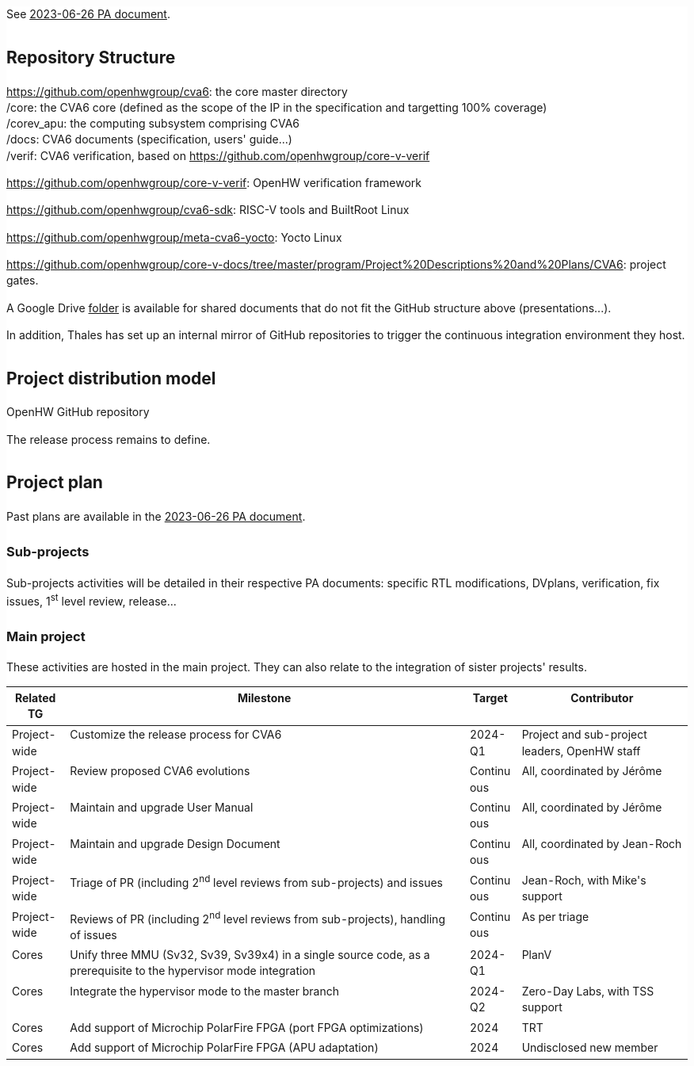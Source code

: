 See [2023-06-26 PA document](https://github.com/openhwgroup/programs/blob/master/Project-Descriptions-and-Plans/CVA6/CVA6-plan-approved-2023-2024.md).

## Repository Structure

https://github.com/openhwgroup/cva6: the core master directory<br>
/core: the CVA6 core (defined as the scope of the IP in the specification and targetting 100% coverage)<br>
/corev_apu: the computing subsystem comprising CVA6<br>
/docs: CVA6 documents (specification, users' guide...)<br>
/verif: CVA6 verification, based on https://github.com/openhwgroup/core-v-verif
	
https://github.com/openhwgroup/core-v-verif: OpenHW verification framework
	
https://github.com/openhwgroup/cva6-sdk: RISC-V tools and BuiltRoot Linux

https://github.com/openhwgroup/meta-cva6-yocto: Yocto Linux

https://github.com/openhwgroup/core-v-docs/tree/master/program/Project%20Descriptions%20and%20Plans/CVA6: project gates.

A Google Drive [folder](https://drive.google.com/drive/folders/1DWXTVgLJnOn6DfoYHyy45QGZUfAkfHbI) is available for shared documents that do not fit the GitHub structure above (presentations...).

In addition, Thales has set up an internal mirror of GitHub repositories to trigger the
continuous integration environment they host.

## Project distribution model

OpenHW GitHub repository

The release process remains to define.

## Project plan

Past plans are available in the [2023-06-26 PA document](https://github.com/openhwgroup/programs/blob/master/Project-Descriptions-and-Plans/CVA6/CVA6-plan-approved-2023-2024.md).

### Sub-projects

Sub-projects activities will be detailed in their respective PA documents: specific RTL modifications, DVplans, verification, fix issues, 1<sup>st</sup> level review, release...

### Main project

These activities are hosted in the main project. They can also relate to the integration of sister projects' results.

| Related TG      | Milestone                                                                                                                      | Target        | Contributor                                   |
| --------------- | ------------------------------------------------------------------------------------------------------------------------------ | ------------- | ------------------------------------------    |
| Project-wide    | Customize the release process for CVA6                                                                                         | 2024-Q1       | Project and sub-project leaders, OpenHW staff |
| Project-wide    | Review proposed CVA6 evolutions                                                                                                | Continuous    | All, coordinated by Jérôme                    |
| Project-wide    | Maintain and upgrade User Manual                                                                                               | Continuous    | All, coordinated by Jérôme                    |
| Project-wide    | Maintain and upgrade Design Document                                                                                           | Continuous    | All, coordinated by Jean-Roch                 |
| Project-wide    | Triage of PR (including 2<sup>nd</sup> level reviews from sub-projects) and issues                                             | Continuous    | Jean-Roch, with Mike's support                |
| Project-wide    | Reviews of PR (including 2<sup>nd</sup> level reviews from sub-projects), handling of issues                                   | Continuous    | As per triage                                 |
| Cores           | Unify three MMU (Sv32, Sv39, Sv39x4) in a single source code, as a prerequisite to the hypervisor mode integration             | 2024-Q1       | PlanV                                         |
| Cores           | Integrate the hypervisor mode to the master branch                                                                             | 2024-Q2       | Zero-Day Labs, with TSS support               |
| Cores           | Add support of Microchip PolarFire FPGA (port FPGA optimizations)                                                              | 2024          | TRT                                           |
| Cores           | Add support of Microchip PolarFire FPGA (APU adaptation)                                                                       | 2024          | Undisclosed new member                        |